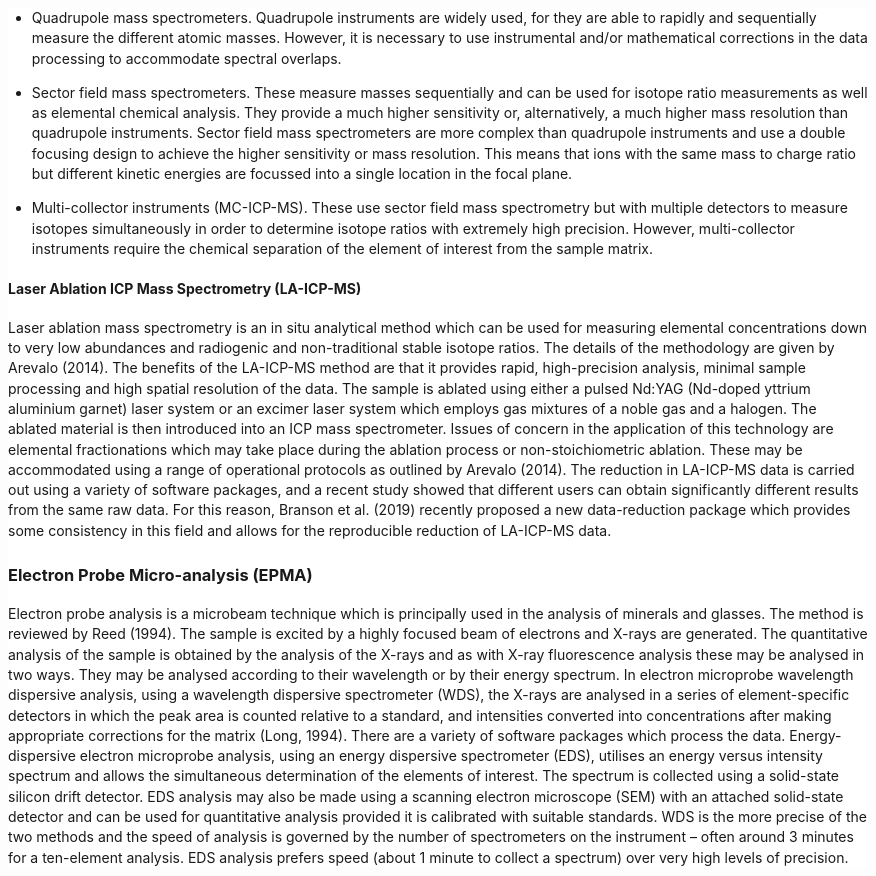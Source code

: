 - Quadrupole mass spectrometers. Quadrupole instruments are widely used, for they are able to rapidly and sequentially measure the different atomic masses. However, it is necessary to use instrumental and/or mathematical corrections in the data processing to accommodate spectral overlaps.

- Sector field mass spectrometers. These measure masses sequentially and can be used for isotope ratio measurements as well as elemental chemical analysis. They provide a much higher sensitivity or, alternatively, a much higher mass resolution than quadrupole instruments. Sector field mass spectrometers are more complex than quadrupole instruments and use a double focusing design to achieve the higher sensitivity or mass resolution. This means that ions with the same mass to charge ratio but different kinetic energies are focussed into a single location in the focal plane.

- Multi-collector instruments (MC-ICP-MS). These use sector field mass spectrometry but with multiple detectors to measure isotopes simultaneously in order to determine isotope ratios with extremely high precision. However, multi-collector instruments require the chemical separation of the element of interest from the sample matrix.

#### Laser Ablation ICP Mass Spectrometry (LA-ICP-MS)

Laser ablation mass spectrometry is an in situ analytical method which can be used for measuring elemental concentrations down to very low abundances and radiogenic and non-traditional stable isotope ratios. The details of the methodology are given by Arevalo (2014). The benefits of the LA-ICP-MS method are that it provides rapid, high-precision analysis, minimal sample processing and high spatial resolution of the data. The sample is ablated using either a pulsed Nd:YAG (Nd-doped yttrium aluminium garnet) laser system or an excimer laser system which employs gas mixtures of a noble gas and a halogen. The ablated material is then introduced into an ICP mass spectrometer. Issues of concern in the application of this technology are elemental fractionations which may take place during the ablation process or non-stoichiometric ablation. These may be accommodated using a range of operational protocols as outlined by Arevalo (2014). The reduction in LA-ICP-MS data is carried out using a variety of software packages, and a recent study showed that different users can obtain significantly different results from the same raw data. For this reason, Branson et al. (2019) recently proposed a new data-reduction package which provides some consistency in this field and allows for the reproducible reduction of LA-ICP-MS data.

### Electron Probe Micro-analysis (EPMA)

Electron probe analysis is a microbeam technique which is principally used in the analysis of minerals and glasses. The method is reviewed by Reed (1994). The sample is excited by a highly focused beam of electrons and X-rays are generated. The quantitative analysis of the sample is obtained by the analysis of the X-rays and as with X-ray fluorescence analysis these may be analysed in two ways. They may be analysed according to their wavelength or by their energy spectrum. In electron microprobe wavelength dispersive analysis, using a wavelength dispersive spectrometer (WDS), the X-rays are analysed in a series of element-specific detectors in which the peak area is counted relative to a standard, and intensities converted into concentrations after making appropriate corrections for the matrix (Long, 1994). There are a variety of software packages which process the data. Energy-dispersive electron microprobe analysis, using an energy dispersive spectrometer (EDS), utilises an energy versus intensity spectrum and allows the simultaneous determination of the elements of interest. The spectrum is collected using a solid-state silicon drift detector. EDS analysis may also be made using a scanning electron microscope (SEM) with an attached solid-state detector and can be used for quantitative analysis provided it is calibrated with suitable standards. WDS is the more precise of the two methods and the speed of analysis is governed by the number of spectrometers on the instrument – often around 3 minutes for a ten-element analysis. EDS analysis prefers speed (about 1 minute to collect a spectrum) over very high levels of precision.
